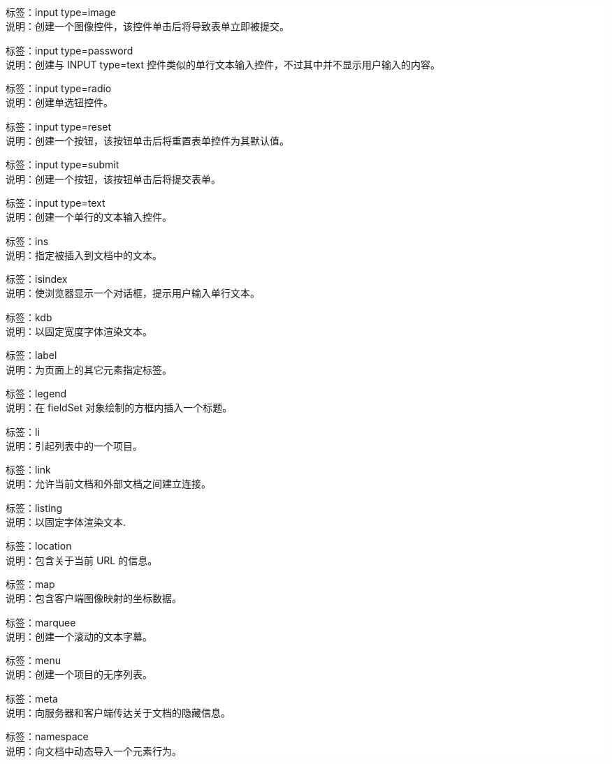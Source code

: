 标签：input type=image  
说明：创建一个图像控件，该控件单击后将导致表单立即被提交。

标签：input type=password  
说明：创建与 INPUT type=text 控件类似的单行文本输入控件，不过其中并不显示用户输入的内容。

标签：input type=radio  
说明：创建单选钮控件。

标签：input type=reset  
说明：创建一个按钮，该按钮单击后将重置表单控件为其默认值。

标签：input type=submit  
说明：创建一个按钮，该按钮单击后将提交表单。

标签：input type=text  
说明：创建一个单行的文本输入控件。

标签：ins  
说明：指定被插入到文档中的文本。

标签：isindex  
说明：使浏览器显示一个对话框，提示用户输入单行文本。

标签：kdb  
说明：以固定宽度字体渲染文本。

标签：label  
说明：为页面上的其它元素指定标签。

标签：legend  
说明：在 fieldSet 对象绘制的方框内插入一个标题。

标签：li  
说明：引起列表中的一个项目。

标签：link  
说明：允许当前文档和外部文档之间建立连接。

标签：listing  
说明：以固定字体渲染文本.

标签：location  
说明：包含关于当前 URL 的信息。

标签：map  
说明：包含客户端图像映射的坐标数据。

标签：marquee  
说明：创建一个滚动的文本字幕。

标签：menu  
说明：创建一个项目的无序列表。

标签：meta  
说明：向服务器和客户端传达关于文档的隐藏信息。

标签：namespace  
说明：向文档中动态导入一个元素行为。
